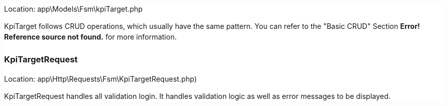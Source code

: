 Location: app\\Models\\Fsm\\kpiTarget.php

KpiTarget follows CRUD operations, which usually have the same pattern. You can refer to the "Basic CRUD" Section **Error! Reference source not found.** for more information.

### KpiTargetRequest

Location: app\\Http\\Requests\\Fsm\\KpiTargetRequest.php)

KpiTargetRequest handles all validation login. It handles validation logic as well as error messages to be displayed.
